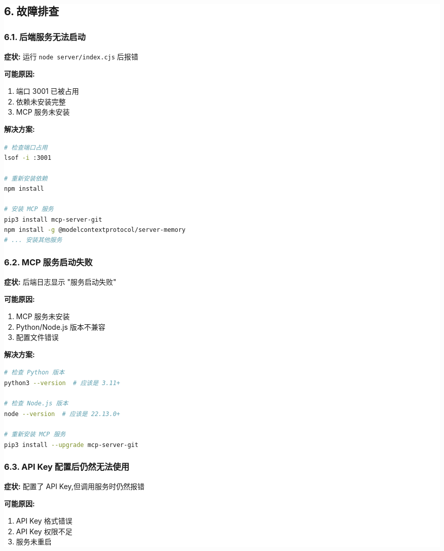 
## 6. 故障排查

### 6.1. 后端服务无法启动

**症状:** 运行 `node server/index.cjs` 后报错

**可能原因:**
1. 端口 3001 已被占用
2. 依赖未安装完整
3. MCP 服务未安装

**解决方案:**

```bash
# 检查端口占用
lsof -i :3001

# 重新安装依赖
npm install

# 安装 MCP 服务
pip3 install mcp-server-git
npm install -g @modelcontextprotocol/server-memory
# ... 安装其他服务
```

### 6.2. MCP 服务启动失败

**症状:** 后端日志显示 "服务启动失败"

**可能原因:**
1. MCP 服务未安装
2. Python/Node.js 版本不兼容
3. 配置文件错误

**解决方案:**

```bash
# 检查 Python 版本
python3 --version  # 应该是 3.11+

# 检查 Node.js 版本
node --version  # 应该是 22.13.0+

# 重新安装 MCP 服务
pip3 install --upgrade mcp-server-git
```

### 6.3. API Key 配置后仍然无法使用

**症状:** 配置了 API Key,但调用服务时仍然报错

**可能原因:**
1. API Key 格式错误
2. API Key 权限不足
3. 服务未重启
